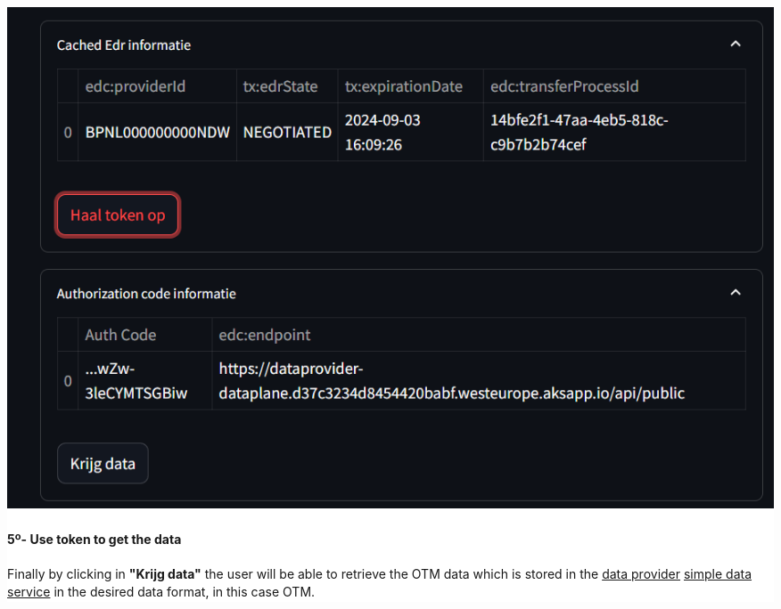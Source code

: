 ![Token](./media/token.png)

#### 5º- Use token to get the data

Finally by clicking in **"Krijg data"** the user will be able to retrieve the OTM data which is stored in the [data provider](#data-provider) [simple data service](#simple-data-service) in the desired data format, in this case OTM.
